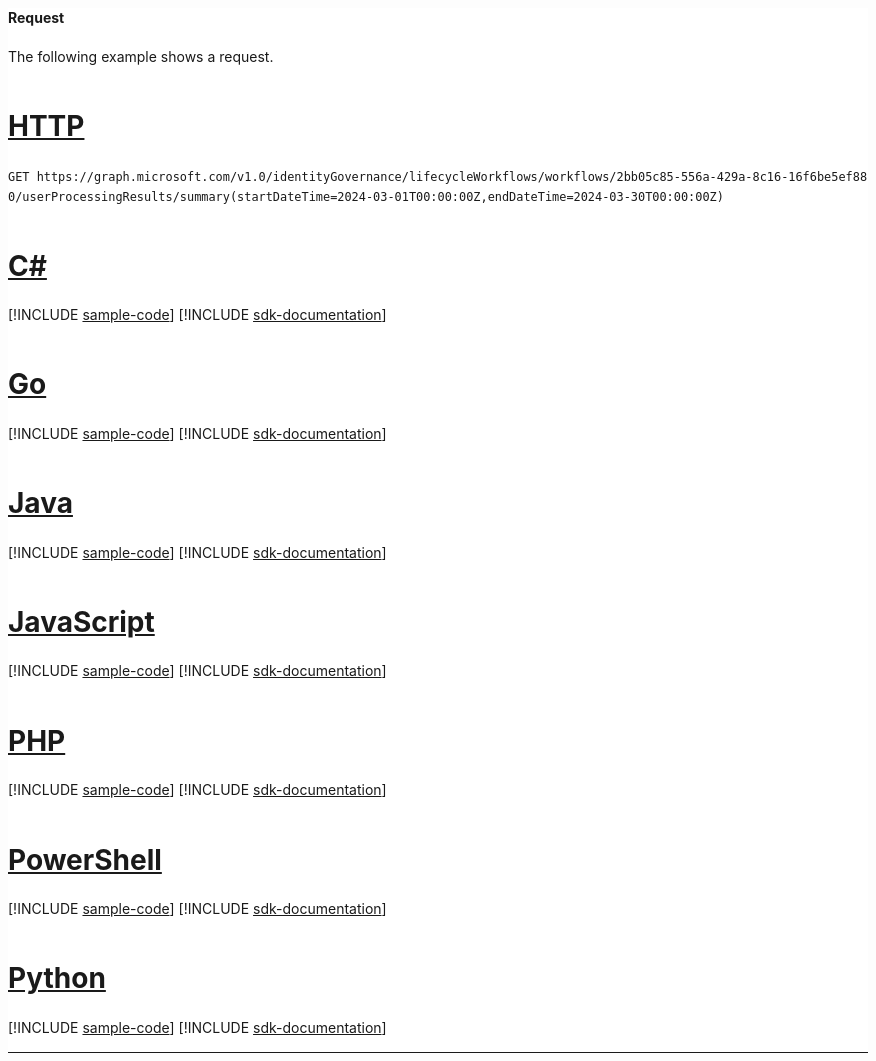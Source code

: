 #### Request

The following example shows a request.

# [HTTP](#tab/http)

```msgraph-interactive
GET https://graph.microsoft.com/v1.0/identityGovernance/lifecycleWorkflows/workflows/2bb05c85-556a-429a-8c16-16f6be5ef880/userProcessingResults/summary(startDateTime=2024-03-01T00:00:00Z,endDateTime=2024-03-30T00:00:00Z)
```

# [C#](#tab/csharp)
[!INCLUDE [sample-code](../includes/snippets/csharp/v1/tutorial-lifecycle-workflows-mover-list-userprocessingresultssummary-csharp-snippets.md)]
[!INCLUDE [sdk-documentation](../includes/snippets/snippets-sdk-documentation-link.md)]

# [Go](#tab/go)
[!INCLUDE [sample-code](../includes/snippets/go/v1/tutorial-lifecycle-workflows-mover-list-userprocessingresultssummary-go-snippets.md)]
[!INCLUDE [sdk-documentation](../includes/snippets/snippets-sdk-documentation-link.md)]

# [Java](#tab/java)
[!INCLUDE [sample-code](../includes/snippets/java/v1/tutorial-lifecycle-workflows-mover-list-userprocessingresultssummary-java-snippets.md)]
[!INCLUDE [sdk-documentation](../includes/snippets/snippets-sdk-documentation-link.md)]

# [JavaScript](#tab/javascript)
[!INCLUDE [sample-code](../includes/snippets/javascript/v1/tutorial-lifecycle-workflows-mover-list-userprocessingresultssummary-javascript-snippets.md)]
[!INCLUDE [sdk-documentation](../includes/snippets/snippets-sdk-documentation-link.md)]

# [PHP](#tab/php)
[!INCLUDE [sample-code](../includes/snippets/php/v1/tutorial-lifecycle-workflows-mover-list-userprocessingresultssummary-php-snippets.md)]
[!INCLUDE [sdk-documentation](../includes/snippets/snippets-sdk-documentation-link.md)]

# [PowerShell](#tab/powershell)
[!INCLUDE [sample-code](../includes/snippets/powershell/v1/tutorial-lifecycle-workflows-mover-list-userprocessingresultssummary-powershell-snippets.md)]
[!INCLUDE [sdk-documentation](../includes/snippets/snippets-sdk-documentation-link.md)]

# [Python](#tab/python)
[!INCLUDE [sample-code](../includes/snippets/python/v1/tutorial-lifecycle-workflows-mover-list-userprocessingresultssummary-python-snippets.md)]
[!INCLUDE [sdk-documentation](../includes/snippets/snippets-sdk-documentation-link.md)]

---
